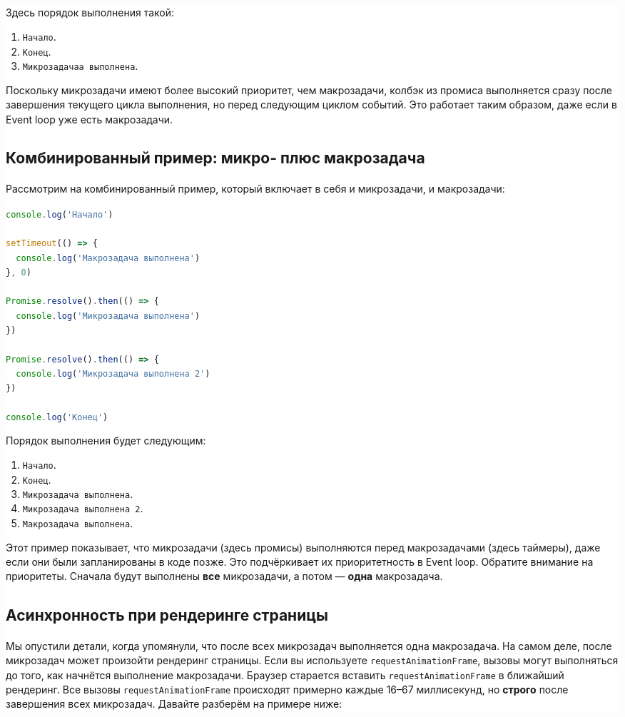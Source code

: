 Здесь порядок выполнения такой:

1. `Начало`.
1. `Конец`.
1. `Микрозадачаа выполнена`.

Поскольку микрозадачи имеют более высокий приоритет, чем макрозадачи, колбэк из промиса выполняется сразу после завершения текущего цикла выполнения, но перед следующим циклом событий. Это работает таким образом, даже если в Event loop уже есть макрозадачи.

## Комбинированный пример: микро- плюс макрозадача

Рассмотрим на комбинированный пример, который включает в себя и микрозадачи, и макрозадачи:

```javascript
console.log('Начало')

setTimeout(() => {
  console.log('Макрозадача выполнена')
}, 0)

Promise.resolve().then(() => {
  console.log('Микрозадача выполнена')
})

Promise.resolve().then(() => {
  console.log('Микрозадача выполнена 2')
})

console.log('Конец')
```

Порядок выполнения будет следующим:

1. `Начало`.
1. `Конец`.
1. `Микрозадача выполнена`.
1. `Микрозадача выполнена 2`.
1. `Макрозадача выполнена`.

Этот пример показывает, что микрозадачи (здесь промисы) выполняются перед макрозадачами (здесь таймеры), даже если они были запланированы в коде позже. Это подчёркивает их приоритетность в Event loop. Обратите внимание на приоритеты. Сначала будут выполнены **все** микрозадачи, а потом — **одна** макрозадача.

## Асинхронность при рендеринге страницы

Мы опустили детали, когда упомянули, что после всех микрозадач выполняется одна макрозадача. На самом деле, после микрозадач может произойти рендеринг страницы. Если вы используете `requestAnimationFrame`, вызовы могут выполняться до того, как начнётся выполнение макрозадачи. Браузер старается вставить `requestAnimationFrame` в ближайший рендеринг. Все вызовы `requestAnimationFrame` происходят примерно каждые 16–67 миллисекунд, но **строго** после завершения всех микрозадач. Давайте разберём на примере ниже:
